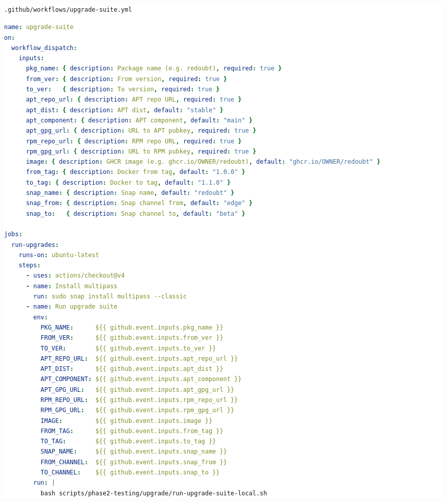 `.github/workflows/upgrade-suite.yml`

```yaml
name: upgrade-suite
on:
  workflow_dispatch:
    inputs:
      pkg_name: { description: Package name (e.g. redoubt), required: true }
      from_ver: { description: From version, required: true }
      to_ver:   { description: To version, required: true }
      apt_repo_url: { description: APT repo URL, required: true }
      apt_dist: { description: APT dist, default: "stable" }
      apt_component: { description: APT component, default: "main" }
      apt_gpg_url: { description: URL to APT pubkey, required: true }
      rpm_repo_url: { description: RPM repo URL, required: true }
      rpm_gpg_url: { description: URL to RPM pubkey, required: true }
      image: { description: GHCR image (e.g. ghcr.io/OWNER/redoubt), default: "ghcr.io/OWNER/redoubt" }
      from_tag: { description: Docker from tag, default: "1.0.0" }
      to_tag: { description: Docker to tag, default: "1.1.0" }
      snap_name: { description: Snap name, default: "redoubt" }
      snap_from: { description: Snap channel from, default: "edge" }
      snap_to:   { description: Snap channel to, default: "beta" }

jobs:
  run-upgrades:
    runs-on: ubuntu-latest
    steps:
      - uses: actions/checkout@v4
      - name: Install multipass
        run: sudo snap install multipass --classic
      - name: Run upgrade suite
        env:
          PKG_NAME:      ${{ github.event.inputs.pkg_name }}
          FROM_VER:      ${{ github.event.inputs.from_ver }}
          TO_VER:        ${{ github.event.inputs.to_ver }}
          APT_REPO_URL:  ${{ github.event.inputs.apt_repo_url }}
          APT_DIST:      ${{ github.event.inputs.apt_dist }}
          APT_COMPONENT: ${{ github.event.inputs.apt_component }}
          APT_GPG_URL:   ${{ github.event.inputs.apt_gpg_url }}
          RPM_REPO_URL:  ${{ github.event.inputs.rpm_repo_url }}
          RPM_GPG_URL:   ${{ github.event.inputs.rpm_gpg_url }}
          IMAGE:         ${{ github.event.inputs.image }}
          FROM_TAG:      ${{ github.event.inputs.from_tag }}
          TO_TAG:        ${{ github.event.inputs.to_tag }}
          SNAP_NAME:     ${{ github.event.inputs.snap_name }}
          FROM_CHANNEL:  ${{ github.event.inputs.snap_from }}
          TO_CHANNEL:    ${{ github.event.inputs.snap_to }}
        run: |
          bash scripts/phase2-testing/upgrade/run-upgrade-suite-local.sh
```
